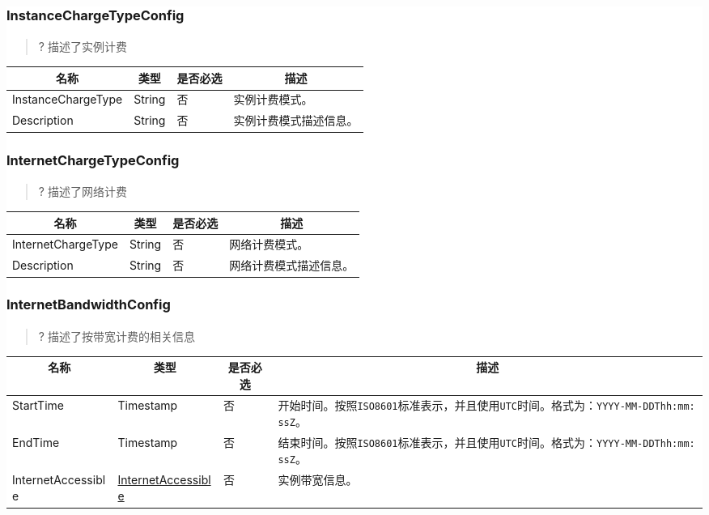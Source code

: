 ### InstanceChargeTypeConfig

>? 描述了实例计费

| 名称| 类型| 是否必选 | 描述|
|----|-----|---------|------|
| InstanceChargeType| String | 否| 实例计费模式。 |
| Description| String | 否| 实例计费模式描述信息。 |


### InternetChargeTypeConfig

>? 描述了网络计费

| 名称| 类型| 是否必选 | 描述|
|----|-----|---------|------|
| InternetChargeType| String | 否| 网络计费模式。 |
| Description| String | 否| 网络计费模式描述信息。 |


### InternetBandwidthConfig

>? 描述了按带宽计费的相关信息

| 名称| 类型| 是否必选 | 描述|
|----|-----|---------|------|
| StartTime| Timestamp | 否| 开始时间。按照`ISO8601`标准表示，并且使用`UTC`时间。格式为：`YYYY-MM-DDThh:mm:ssZ`。 |
| EndTime| Timestamp | 否| 结束时间。按照`ISO8601`标准表示，并且使用`UTC`时间。格式为：`YYYY-MM-DDThh:mm:ssZ`。 |
| InternetAccessible| [InternetAccessible](#internetaccessible)| 否| 实例带宽信息。|

